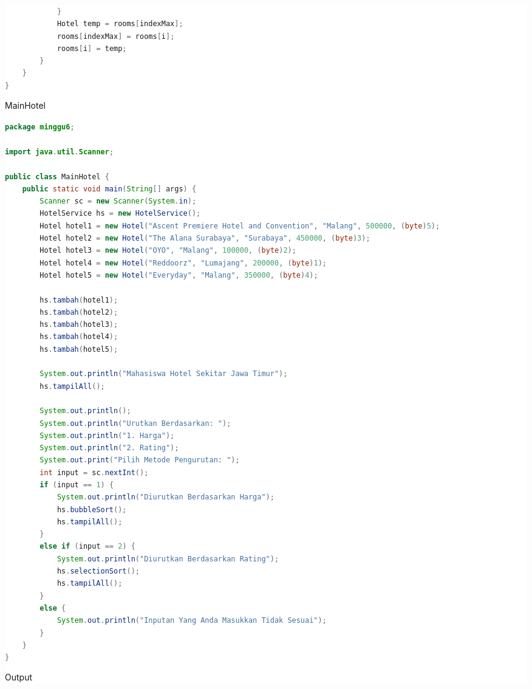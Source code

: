 ``` java
            }
            Hotel temp = rooms[indexMax];
            rooms[indexMax] = rooms[i];
            rooms[i] = temp;
        }
    }
}
```
MainHotel
``` java
package minggu6;

import java.util.Scanner;

public class MainHotel {
    public static void main(String[] args) {
        Scanner sc = new Scanner(System.in);
        HotelService hs = new HotelService();
        Hotel hotel1 = new Hotel("Ascent Premiere Hotel and Convention", "Malang", 500000, (byte)5);
        Hotel hotel2 = new Hotel("The Alana Surabaya", "Surabaya", 450000, (byte)3);
        Hotel hotel3 = new Hotel("OYO", "Malang", 100000, (byte)2);
        Hotel hotel4 = new Hotel("Reddoorz", "Lumajang", 200000, (byte)1);
        Hotel hotel5 = new Hotel("Everyday", "Malang", 350000, (byte)4);

        hs.tambah(hotel1);
        hs.tambah(hotel2);
        hs.tambah(hotel3);
        hs.tambah(hotel4);
        hs.tambah(hotel5);

        System.out.println("Mahasiswa Hotel Sekitar Jawa Timur");
        hs.tampilAll();

        System.out.println();
        System.out.println("Urutkan Berdasarkan: ");
        System.out.println("1. Harga");
        System.out.println("2. Rating");
        System.out.print("Pilih Metode Pengurutan: ");
        int input = sc.nextInt();
        if (input == 1) {
            System.out.println("Diurutkan Berdasarkan Harga");
            hs.bubbleSort();
            hs.tampilAll();
        }
        else if (input == 2) {
            System.out.println("Diurutkan Berdasarkan Rating");
            hs.selectionSort();
            hs.tampilAll();
        }
        else {
            System.out.println("Inputan Yang Anda Masukkan Tidak Sesuai");
        }
    }
}
```
Output
